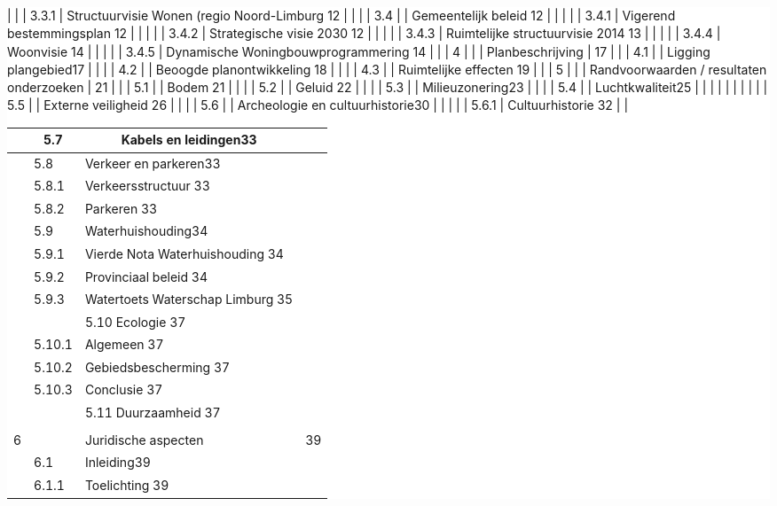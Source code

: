 |   |           | 3.3.1                                       | Structuurvisie Wonen (regio Noord-Limburg  12                                  |    |
|   | 3.4       |                                             | Gemeentelijk beleid 12                                                         |    |
|   |           | 3.4.1                                       | Vigerend bestemmingsplan 12                                                    |    |
|   |           | 3.4.2                                       | Strategische visie 2030  12                                                    |    |
|   |           | 3.4.3                                       | Ruimtelijke structuurvisie 2014  13                                            |    |
|   |           | 3.4.4                                       | Woonvisie 14                                                                   |    |
|   |           | 3.4.5                                       | Dynamische Woningbouwprogrammering 14                                          |    |
| 4 |           |                                             | Planbeschrijving                                                               | 17 |
|   | 4.1       |                                             | Ligging plangebied17                                                           |    |
|   | 4.2       |                                             | Beoogde planontwikkeling 18                                                    |    |
|   | 4.3       |                                             | Ruimtelijke effecten 19                                                        |    |
| 5 |           |                                             | Randvoorwaarden / resultaten onderzoeken                                       | 21 |
|   | 5.1       |                                             | Bodem 21                                                                       |    |
|   | 5.2       |                                             | Geluid 22                                                                      |    |
|   | 5.3       |                                             | Milieuzonering23                                                               |    |
|   | 5.4       |                                             | Luchtkwaliteit25                                                               |    |
|   |           |                                             |                                                                                |    |
|   | 5.5       |                                             | Externe veiligheid 26                                                          |    |
|   | 5.6       |                                             | Archeologie en cultuurhistorie30                                               |    |
|   |           | 5.6.1                                       | Cultuurhistorie 32                                                             |    |

|   | 5.7    | Kabels en leidingen33             |    |
|---|--------|-----------------------------------|----|
|   | 5.8    | Verkeer en parkeren33             |    |
|   | 5.8.1  | Verkeersstructuur 33              |    |
|   | 5.8.2  | Parkeren  33                      |    |
|   | 5.9    | Waterhuishouding34                |    |
|   | 5.9.1  | Vierde Nota Waterhuishouding 34   |    |
|   | 5.9.2  | Provinciaal beleid  34            |    |
|   | 5.9.3  | Watertoets Waterschap Limburg  35 |    |
|   |        | 5.10 Ecologie 37                  |    |
|   | 5.10.1 | Algemeen 37                       |    |
|   | 5.10.2 | Gebiedsbescherming  37            |    |
|   | 5.10.3 | Conclusie  37                     |    |
|   |        | 5.11 Duurzaamheid 37              |    |
|   |        |                                   |    |
| 6 |        | Juridische aspecten<br>           | 39 |
|   | 6.1    | Inleiding39                       |    |
|   | 6.1.1  | Toelichting  39                   |    |